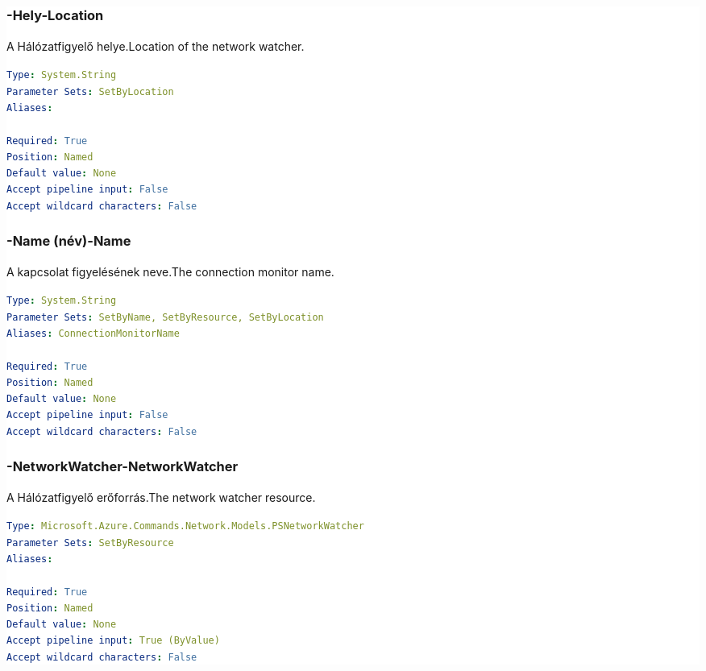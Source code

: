 ### <span data-ttu-id="ff6f9-122">-Hely</span><span class="sxs-lookup"><span data-stu-id="ff6f9-122">-Location</span></span>
<span data-ttu-id="ff6f9-123">A Hálózatfigyelő helye.</span><span class="sxs-lookup"><span data-stu-id="ff6f9-123">Location of the network watcher.</span></span>

```yaml
Type: System.String
Parameter Sets: SetByLocation
Aliases:

Required: True
Position: Named
Default value: None
Accept pipeline input: False
Accept wildcard characters: False
```

### <span data-ttu-id="ff6f9-124">-Name (név)</span><span class="sxs-lookup"><span data-stu-id="ff6f9-124">-Name</span></span>
<span data-ttu-id="ff6f9-125">A kapcsolat figyelésének neve.</span><span class="sxs-lookup"><span data-stu-id="ff6f9-125">The connection monitor name.</span></span>

```yaml
Type: System.String
Parameter Sets: SetByName, SetByResource, SetByLocation
Aliases: ConnectionMonitorName

Required: True
Position: Named
Default value: None
Accept pipeline input: False
Accept wildcard characters: False
```

### <span data-ttu-id="ff6f9-126">-NetworkWatcher</span><span class="sxs-lookup"><span data-stu-id="ff6f9-126">-NetworkWatcher</span></span>
<span data-ttu-id="ff6f9-127">A Hálózatfigyelő erőforrás.</span><span class="sxs-lookup"><span data-stu-id="ff6f9-127">The network watcher resource.</span></span>

```yaml
Type: Microsoft.Azure.Commands.Network.Models.PSNetworkWatcher
Parameter Sets: SetByResource
Aliases:

Required: True
Position: Named
Default value: None
Accept pipeline input: True (ByValue)
Accept wildcard characters: False
```

